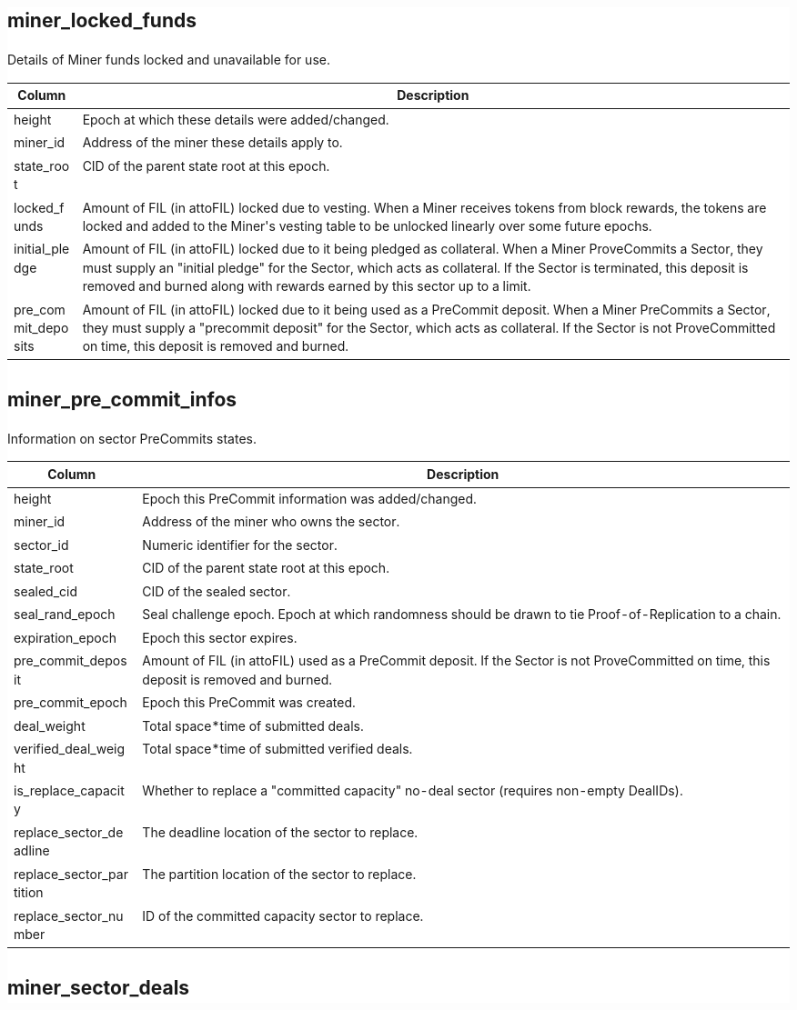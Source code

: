 ## miner_locked_funds

Details of Miner funds locked and unavailable for use.

| Column              | Description                                                  |
| ------------------- | ------------------------------------------------------------ |
| height              | Epoch at which these details were added/changed.             |
| miner_id            | Address of the miner these details apply to.                 |
| state_root          | CID of the parent state root at this epoch.                  |
| locked_funds        | Amount of FIL (in attoFIL) locked due to vesting. When a Miner receives tokens from block rewards, the tokens are locked and added to the Miner's vesting table to be unlocked linearly over some future epochs. |
| initial_pledge      | Amount of FIL (in attoFIL) locked due to it being pledged as collateral. When a Miner ProveCommits a Sector, they must supply an "initial pledge" for the Sector, which acts as collateral. If the Sector is terminated, this deposit is removed and burned along with rewards earned by this sector up to a limit. |
| pre_commit_deposits | Amount of FIL (in attoFIL) locked due to it being used as a PreCommit deposit. When a Miner PreCommits a Sector, they must supply a "precommit deposit" for the Sector, which acts as collateral. If the Sector is not ProveCommitted on time, this deposit is removed and burned. |

## miner_pre_commit_infos

Information on sector PreCommits states.

| Column                   | Description                                                  |
| ------------------------ | ------------------------------------------------------------ |
| height                   | Epoch this PreCommit information was added/changed.          |
| miner_id                 | Address of the miner who owns the sector.                    |
| sector_id                | Numeric identifier for the sector.                           |
| state_root               | CID of the parent state root at this epoch.                  |
| sealed_cid               | CID of the sealed sector.                                    |
| seal_rand_epoch          | Seal challenge epoch. Epoch at which randomness should be drawn to tie Proof-of-Replication to a chain. |
| expiration_epoch         | Epoch this sector expires.                                   |
| pre_commit_deposit       | Amount of FIL (in attoFIL) used as a PreCommit deposit. If the Sector is not ProveCommitted on time, this deposit is removed and burned. |
| pre_commit_epoch         | Epoch this PreCommit was created.                            |
| deal_weight              | Total space*time of submitted deals.                         |
| verified_deal_weight     | Total space*time of submitted verified deals.                |
| is_replace_capacity      | Whether to replace a "committed capacity" no-deal sector (requires non-empty DealIDs). |
| replace_sector_deadline  | The deadline location of the sector to replace.              |
| replace_sector_partition | The partition location of the sector to replace.             |
| replace_sector_number    | ID of the committed capacity sector to replace.              |

## miner_sector_deals
